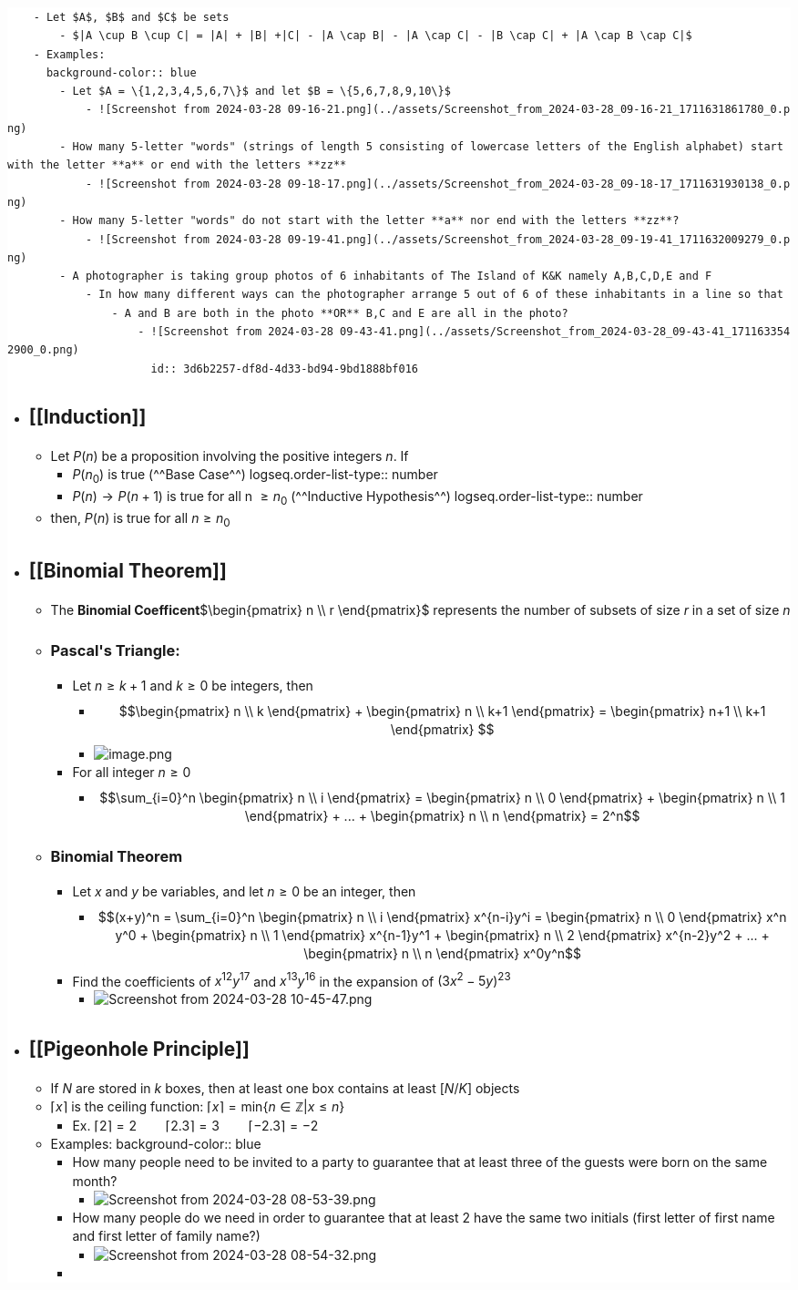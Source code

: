 		- Let $A$, $B$ and $C$ be sets
			- $|A \cup B \cup C| = |A| + |B| +|C| - |A \cap B| - |A \cap C| - |B \cap C| + |A \cap B \cap C|$
		- Examples:
		  background-color:: blue
			- Let $A = \{1,2,3,4,5,6,7\}$ and let $B = \{5,6,7,8,9,10\}$
				- ![Screenshot from 2024-03-28 09-16-21.png](../assets/Screenshot_from_2024-03-28_09-16-21_1711631861780_0.png)
			- How many 5-letter "words" (strings of length 5 consisting of lowercase letters of the English alphabet) start with the letter **a** or end with the letters **zz**
				- ![Screenshot from 2024-03-28 09-18-17.png](../assets/Screenshot_from_2024-03-28_09-18-17_1711631930138_0.png)
			- How many 5-letter "words" do not start with the letter **a** nor end with the letters **zz**?
				- ![Screenshot from 2024-03-28 09-19-41.png](../assets/Screenshot_from_2024-03-28_09-19-41_1711632009279_0.png)
			- A photographer is taking group photos of 6 inhabitants of The Island of K&K namely A,B,C,D,E and F
				- In how many different ways can the photographer arrange 5 out of 6 of these inhabitants in a line so that
					- A and B are both in the photo **OR** B,C and E are all in the photo?
						- ![Screenshot from 2024-03-28 09-43-41.png](../assets/Screenshot_from_2024-03-28_09-43-41_1711633542900_0.png)
						  id:: 3d6b2257-df8d-4d33-bd94-9bd1888bf016
- ## [[Induction]]
	- Let $P(n)$ be a proposition involving the positive integers $n$. If
		- $P(n_0)$ is true (^^Base Case^^)
		  logseq.order-list-type:: number
		- $P(n) \rightarrow P(n+1)$ is true for all n $\ge n_0$ (^^Inductive Hypothesis^^)
		  logseq.order-list-type:: number
	- then, $P(n)$ is true for all $n \ge n_0$
- ## [[Binomial Theorem]]
	- The **Binomial Coefficent**$\begin{pmatrix} n \\ r \end{pmatrix}$ represents the number of subsets of size $r$ in a set of size $n$
	- ### Pascal's Triangle:
		- Let $n \ge k + 1$ and $k \ge 0$ be integers, then
			- $$\begin{pmatrix} n \\ k \end{pmatrix} + \begin{pmatrix} n \\ k+1 \end{pmatrix} = \begin{pmatrix} n+1 \\ k+1 \end{pmatrix} $$
			- ![image.png](../assets/image_1712881825662_0.png)
		- For all integer $n \ge 0$
			- $$\sum_{i=0}^n \begin{pmatrix} n \\ i \end{pmatrix} = \begin{pmatrix} n \\ 0 \end{pmatrix}  + \begin{pmatrix} n \\ 1 \end{pmatrix} + ... + \begin{pmatrix} n \\ n \end{pmatrix} = 2^n$$
	- ### Binomial Theorem
		- Let $x$ and $y$ be variables, and let $n \ge 0$ be an integer, then
			- $$(x+y)^n = \sum_{i=0}^n \begin{pmatrix} n \\ i \end{pmatrix} x^{n-i}y^i = \begin{pmatrix} n \\ 0 \end{pmatrix} x^n y^0 + \begin{pmatrix} n \\ 1 \end{pmatrix} x^{n-1}y^1 + \begin{pmatrix} n \\ 2 \end{pmatrix} x^{n-2}y^2 + ... + \begin{pmatrix} n \\ n \end{pmatrix} x^0y^n$$
		- Find the coefficients of $x^{12}y^{17}$ and $x^{13}y^{16}$ in the expansion of $(3x^2-5y)^{23}$
			- ![Screenshot from 2024-03-28 10-45-47.png](../assets/Screenshot_from_2024-03-28_10-45-47_1711637175467_0.png)
- ## [[Pigeonhole Principle]]
	- If $N$ are stored in $k$ boxes, then at least one box contains at least $[N/K]$ objects
	- $\lceil x \rceil$ is the ceiling function: $\lceil x \rceil= \text{min}\{n \in \mathbb{Z} | x \le n\}$
		- Ex. $\lceil 2 \rceil = 2 \qquad \lceil 2.3  \rceil = 3 \qquad \lceil -2.3 \rceil = -2$
	- Examples:
	  background-color:: blue
		- How many people need to be invited to a party to guarantee that at least three of the guests were born on the same month?
			- ![Screenshot from 2024-03-28 08-53-39.png](../assets/Screenshot_from_2024-03-28_08-53-39_1711630463041_0.png)
		- How many people do we need in order to guarantee that at least 2 have the same two initials (first letter of first name and first letter of family name?)
			- ![Screenshot from 2024-03-28 08-54-32.png](../assets/Screenshot_from_2024-03-28_08-54-32_1711630493973_0.png)
		-